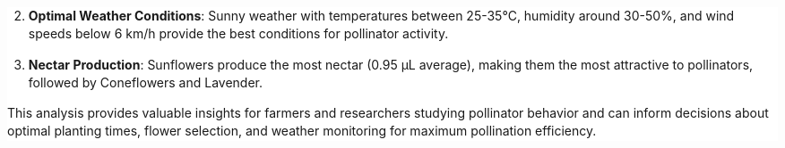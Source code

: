 2. **Optimal Weather Conditions**: Sunny weather with temperatures between 25-35°C, humidity around 30-50%, and wind speeds below 6 km/h provide the best conditions for pollinator activity.

3. **Nectar Production**: Sunflowers produce the most nectar (0.95 μL average), making them the most attractive to pollinators, followed by Coneflowers and Lavender.

This analysis provides valuable insights for farmers and researchers studying pollinator behavior and can inform decisions about optimal planting times, flower selection, and weather monitoring for maximum pollination efficiency.
